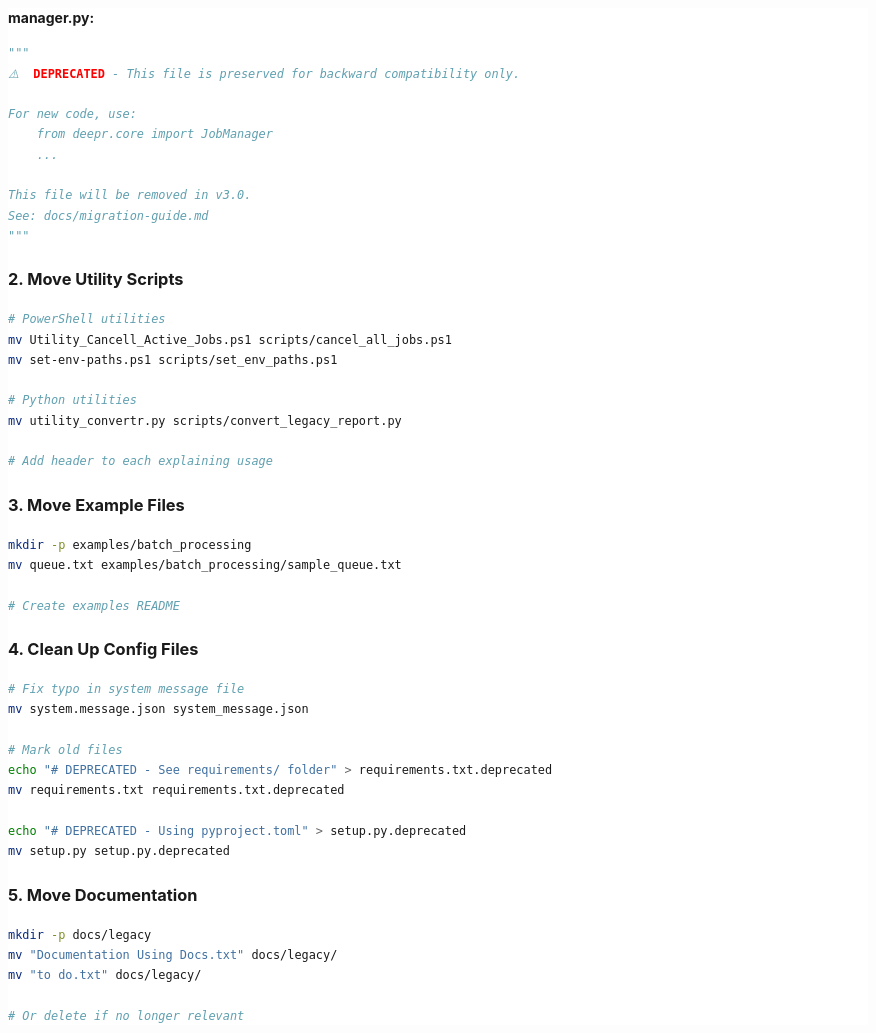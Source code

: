 **manager.py:**
```python
"""
⚠️  DEPRECATED - This file is preserved for backward compatibility only.

For new code, use:
    from deepr.core import JobManager
    ...

This file will be removed in v3.0.
See: docs/migration-guide.md
"""
```

### 2. Move Utility Scripts

```bash
# PowerShell utilities
mv Utility_Cancell_Active_Jobs.ps1 scripts/cancel_all_jobs.ps1
mv set-env-paths.ps1 scripts/set_env_paths.ps1

# Python utilities
mv utility_convertr.py scripts/convert_legacy_report.py

# Add header to each explaining usage
```

### 3. Move Example Files

```bash
mkdir -p examples/batch_processing
mv queue.txt examples/batch_processing/sample_queue.txt

# Create examples README
```

### 4. Clean Up Config Files

```bash
# Fix typo in system message file
mv system.message.json system_message.json

# Mark old files
echo "# DEPRECATED - See requirements/ folder" > requirements.txt.deprecated
mv requirements.txt requirements.txt.deprecated

echo "# DEPRECATED - Using pyproject.toml" > setup.py.deprecated
mv setup.py setup.py.deprecated
```

### 5. Move Documentation

```bash
mkdir -p docs/legacy
mv "Documentation Using Docs.txt" docs/legacy/
mv "to do.txt" docs/legacy/

# Or delete if no longer relevant
```

